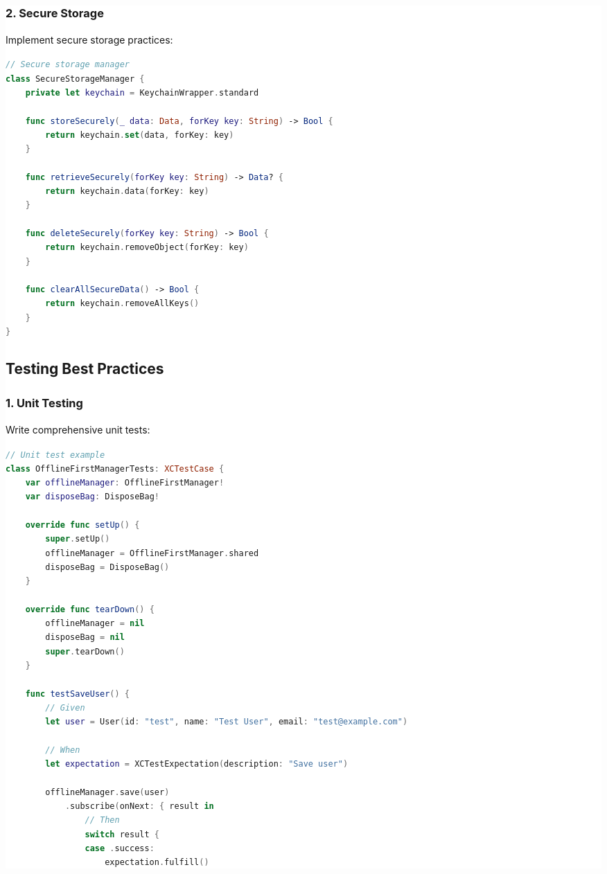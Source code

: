 ### 2. Secure Storage

Implement secure storage practices:

```swift
// Secure storage manager
class SecureStorageManager {
    private let keychain = KeychainWrapper.standard
    
    func storeSecurely(_ data: Data, forKey key: String) -> Bool {
        return keychain.set(data, forKey: key)
    }
    
    func retrieveSecurely(forKey key: String) -> Data? {
        return keychain.data(forKey: key)
    }
    
    func deleteSecurely(forKey key: String) -> Bool {
        return keychain.removeObject(forKey: key)
    }
    
    func clearAllSecureData() -> Bool {
        return keychain.removeAllKeys()
    }
}
```

## Testing Best Practices

### 1. Unit Testing

Write comprehensive unit tests:

```swift
// Unit test example
class OfflineFirstManagerTests: XCTestCase {
    var offlineManager: OfflineFirstManager!
    var disposeBag: DisposeBag!
    
    override func setUp() {
        super.setUp()
        offlineManager = OfflineFirstManager.shared
        disposeBag = DisposeBag()
    }
    
    override func tearDown() {
        offlineManager = nil
        disposeBag = nil
        super.tearDown()
    }
    
    func testSaveUser() {
        // Given
        let user = User(id: "test", name: "Test User", email: "test@example.com")
        
        // When
        let expectation = XCTestExpectation(description: "Save user")
        
        offlineManager.save(user)
            .subscribe(onNext: { result in
                // Then
                switch result {
                case .success:
                    expectation.fulfill()
```